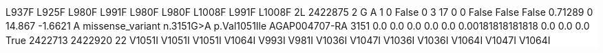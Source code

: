 <td>L937F</td>
<td>L925F</td>
<td>L980F</td>
<td>L991F</td>
<td>L980F</td>
<td>L980F</td>
<td>L1008F</td>
<td>L991F</td>
<td>L1008F</td>
</tr>
<tr>
<td>2L</td>
<td>2422875</td>
<td>2</td>
<td>G</td>
<td>A</td>
<td>1</td>
<td style='text-align: right'>0</td>
<td style='background-color: red'>False</td>
<td>0</td>
<td>3</td>
<td style='background-color: red'>17</td>
<td>0</td>
<td>0</td>
<td>False</td>
<td>False</td>
<td>False</td>
<td>0.71289</td>
<td>0</td>
<td>14.867</td>
<td>-1.6621</td>
<td>A</td>
<td>missense_variant</td>
<td>n.3151G>A</td>
<td>p.Val1051Ile</td>
<td>AGAP004707-RA</td>
<td>3151</td>
<td>0.0</td>
<td>0.0</td>
<td>0.0</td>
<td>0.0</td>
<td>0.0</td>
<td>0.00181818181818</td>
<td>0.0</td>
<td>0.0</td>
<td>0.0</td>
<td>True</td>
<td style='text-align: right'>2422713</td>
<td style='text-align: right'>2422920</td>
<td>22</td>
<td>V1051I</td>
<td>V1051I</td>
<td>V1051I</td>
<td>V1064I</td>
<td>V993I</td>
<td>V981I</td>
<td>V1036I</td>
<td>V1047I</td>
<td>V1036I</td>
<td>V1036I</td>
<td>V1064I</td>
<td>V1047I</td>
<td>V1064I</td>
</tr>